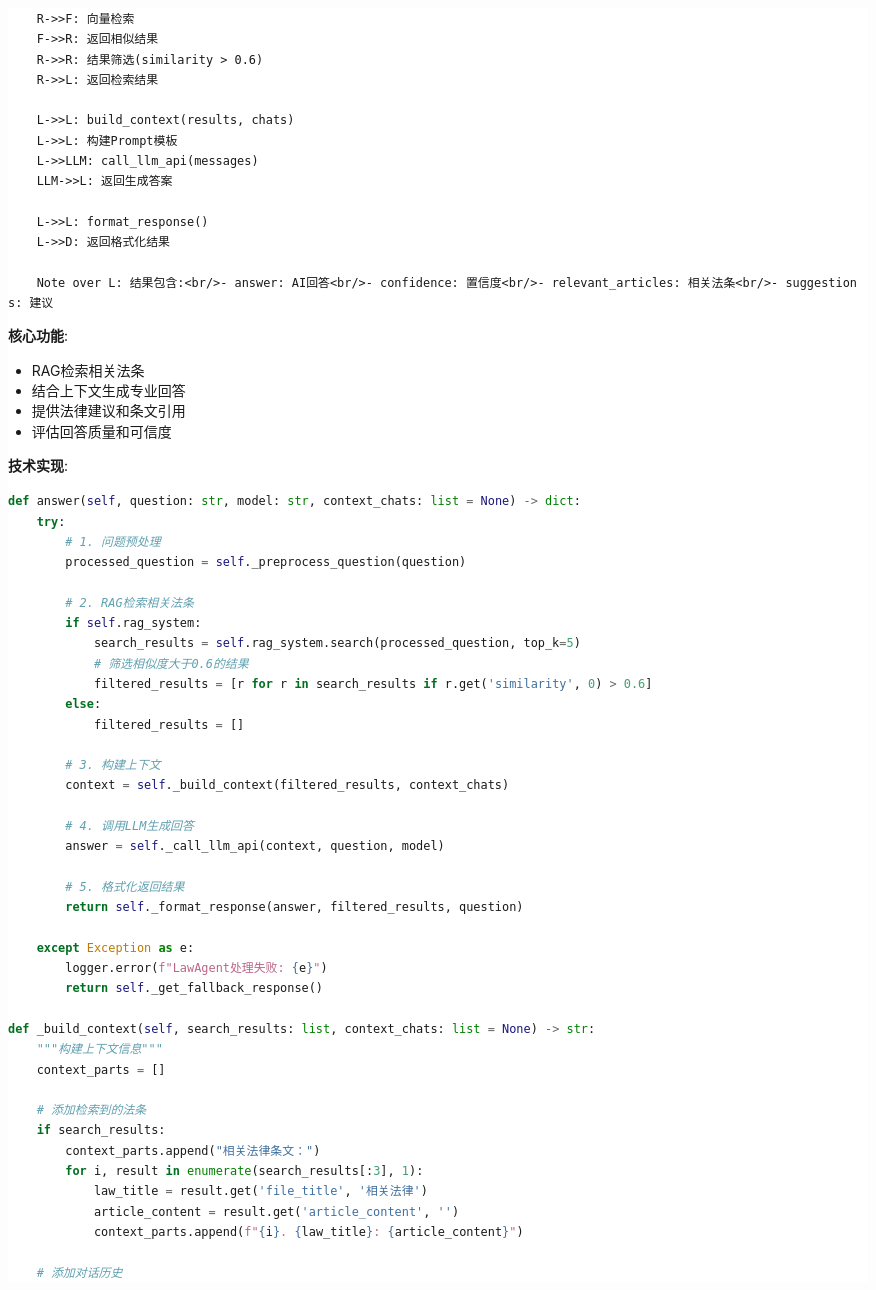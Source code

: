```mermaid
    R->>F: 向量检索
    F->>R: 返回相似结果
    R->>R: 结果筛选(similarity > 0.6)
    R->>L: 返回检索结果
    
    L->>L: build_context(results, chats)
    L->>L: 构建Prompt模板
    L->>LLM: call_llm_api(messages)
    LLM->>L: 返回生成答案
    
    L->>L: format_response()
    L->>D: 返回格式化结果
    
    Note over L: 结果包含:<br/>- answer: AI回答<br/>- confidence: 置信度<br/>- relevant_articles: 相关法条<br/>- suggestions: 建议
```

**核心功能**:
- RAG检索相关法条
- 结合上下文生成专业回答
- 提供法律建议和条文引用
- 评估回答质量和可信度

**技术实现**:
```python
def answer(self, question: str, model: str, context_chats: list = None) -> dict:
    try:
        # 1. 问题预处理
        processed_question = self._preprocess_question(question)
        
        # 2. RAG检索相关法条
        if self.rag_system:
            search_results = self.rag_system.search(processed_question, top_k=5)
            # 筛选相似度大于0.6的结果
            filtered_results = [r for r in search_results if r.get('similarity', 0) > 0.6]
        else:
            filtered_results = []
        
        # 3. 构建上下文
        context = self._build_context(filtered_results, context_chats)
        
        # 4. 调用LLM生成回答
        answer = self._call_llm_api(context, question, model)
        
        # 5. 格式化返回结果
        return self._format_response(answer, filtered_results, question)
        
    except Exception as e:
        logger.error(f"LawAgent处理失败: {e}")
        return self._get_fallback_response()

def _build_context(self, search_results: list, context_chats: list = None) -> str:
    """构建上下文信息"""
    context_parts = []
    
    # 添加检索到的法条
    if search_results:
        context_parts.append("相关法律条文：")
        for i, result in enumerate(search_results[:3], 1):
            law_title = result.get('file_title', '相关法律')
            article_content = result.get('article_content', '')
            context_parts.append(f"{i}. {law_title}: {article_content}")
    
    # 添加对话历史
```